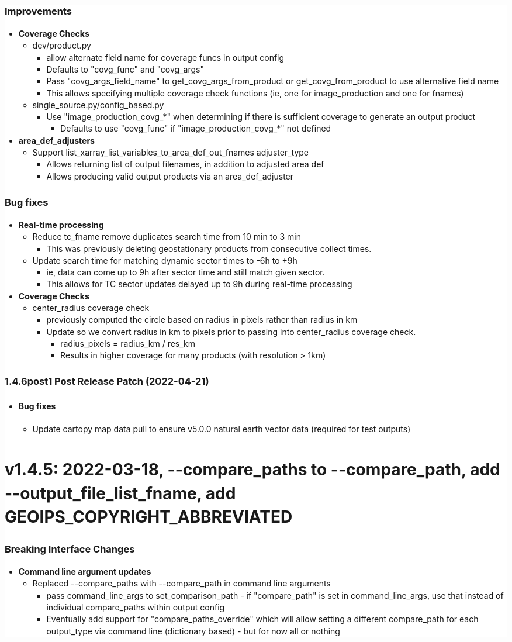 ### Improvements
* **Coverage Checks**
    * dev/product.py
        * allow alternate field name for coverage funcs in output config
        * Defaults to "covg_func" and "covg_args"
        * Pass "covg_args_field_name" to get_covg_args_from_product or get_covg_from_product to use alternative
            field name
        * This allows specifying multiple coverage check functions (ie, one for image_production and one for fnames)
    * single\_source.py/config\_based.py
        * Use "image_production_covg_*" when determining if there is sufficient coverage
            to generate an output product
            * Defaults to use "covg_func" if "image_production_covg_*" not defined        
* **area_def_adjusters**
    * Support list\_xarray\_list\_variables\_to\_area\_def\_out\_fnames adjuster\_type
        * Allows returning list of output filenames, in addition to adjusted area def
        * Allows producing valid output products via an area_def_adjuster

### Bug fixes
* **Real-time processing**
    * Reduce tc\_fname remove duplicates search time from 10 min to 3 min
        * This was previously deleting geostationary products from consecutive collect times.
    * Update search time for matching dynamic sector times to -6h to +9h
        * ie, data can come up to 9h after sector time and still match given sector.
        * This allows for TC sector updates delayed up to 9h during real-time processing
* **Coverage Checks**
    * center\_radius coverage check
        * previously computed the circle based on radius in pixels rather than radius in km
        * Update so we convert radius in km to pixels prior to passing into center_radius coverage check.
            * radius_pixels = radius_km / res_km
            * Results in higher coverage for many products (with resolution > 1km)

### 1.4.6post1 Post Release Patch (2022-04-21)
* #### Bug fixes
    * Update cartopy map data pull to ensure v5.0.0 natural earth vector data (required for test outputs)


# v1.4.5: 2022-03-18, --compare_paths to --compare_path, add --output_file_list_fname, add GEOIPS_COPYRIGHT_ABBREVIATED

### Breaking Interface Changes
* **Command line argument updates**
    * Replaced --compare_paths with --compare_path in command line arguments
        * pass command_line_args to set_comparison_path - if "compare_path" is set in command_line_args,
            use that instead of individual compare_paths within output config
        * Eventually add support for "compare_paths_override" which will allow setting a different
            compare_path for each output_type via command line (dictionary based) - but for now all or nothing
